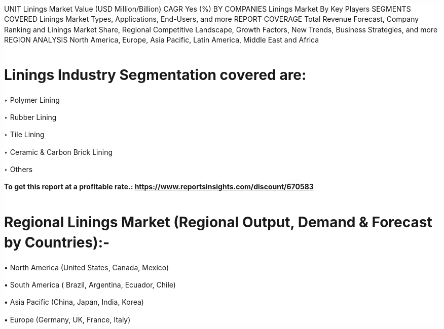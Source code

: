 <tr>
<td>UNIT</td>
<td>Linings Market Value (USD Million/Billion)</td>
<tr>
<td>CAGR</td>
<td>Yes (%)</td>
</tr>
</tr>
<tr>
<td>BY COMPANIES</td>
<td>Linings Market By Key Players</td>
</tr>
<tr>
<td>SEGMENTS COVERED</td>
<td>Linings Market Types, Applications, End-Users, and more</td>
</tr>
<tr>
<td>REPORT COVERAGE</td>
<td>Total Revenue Forecast, Company Ranking and Linings Market Share, Regional Competitive Landscape, Growth Factors, New Trends, Business Strategies, and more</td>
</tr>
<tr>
<td>REGION ANALYSIS</td>
<td>North America, Europe, Asia Pacific, Latin America, Middle East and Africa</td>
</tr>
</table>

# <strong>Linings Industry Segmentation covered are:</strong>

‣ Polymer Lining

‣ Rubber Lining

‣ Tile Lining

‣ Ceramic & Carbon Brick Lining

‣ Others

<strong>To get this report at a profitable rate.: <a href=https://www.reportsinsights.com/discount/670583>https://www.reportsinsights.com/discount/670583</a></strong></font>

# <strong>Regional Linings Market (Regional Output, Demand &amp; Forecast by Countries):-</strong>

• North America (United States, Canada, Mexico)

• South America ( Brazil, Argentina, Ecuador, Chile)

• Asia Pacific (China, Japan, India, Korea)

• Europe (Germany, UK, France, Italy)
